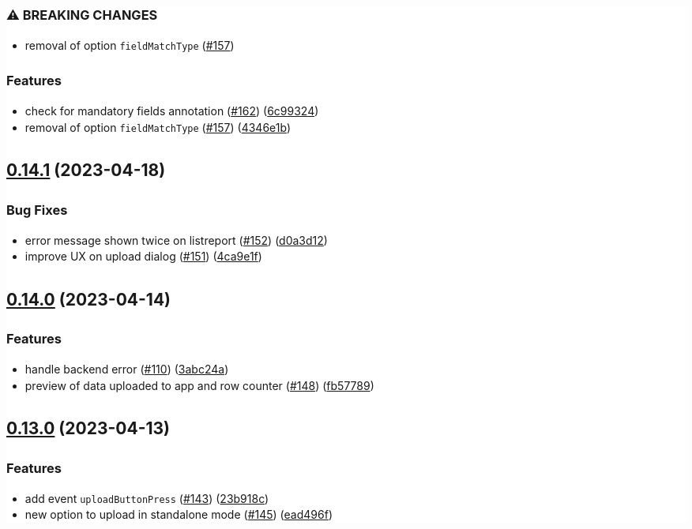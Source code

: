 ### ⚠ BREAKING CHANGES

- removal of option `fieldMatchType` ([#157](https://github.com/spreadsheetimporter/ui5-cc-spreadsheetimporter/issues/157))

### Features

- check for mandatory fields annotation ([#162](https://github.com/spreadsheetimporter/ui5-cc-spreadsheetimporter/issues/162)) ([6c99324](https://github.com/spreadsheetimporter/ui5-cc-spreadsheetimporter/commit/6c9932407c954b31784f24fda0b44d0d5f727a83))
- removal of option `fieldMatchType` ([#157](https://github.com/spreadsheetimporter/ui5-cc-spreadsheetimporter/issues/157)) ([4346e1b](https://github.com/spreadsheetimporter/ui5-cc-spreadsheetimporter/commit/4346e1bb00473363167b0d24c8ebf14e40b073cb))

## [0.14.1](https://github.com/spreadsheetimporter/ui5-cc-spreadsheetimporter/compare/ui5-cc-spreadsheetimporter-v0.14.0...ui5-cc-spreadsheetimporter-v0.14.1) (2023-04-18)

### Bug Fixes

- error message shown twice on listreport ([#152](https://github.com/spreadsheetimporter/ui5-cc-spreadsheetimporter/issues/152)) ([d0a3d12](https://github.com/spreadsheetimporter/ui5-cc-spreadsheetimporter/commit/d0a3d12b3e562af8e3ae2ee111271b77ed7fe6fc))
- improve UX on upload dialog ([#151](https://github.com/spreadsheetimporter/ui5-cc-spreadsheetimporter/issues/151)) ([4ca9e1f](https://github.com/spreadsheetimporter/ui5-cc-spreadsheetimporter/commit/4ca9e1f4d6cc319b1c49d297ea104d823443c590))

## [0.14.0](https://github.com/spreadsheetimporter/ui5-cc-spreadsheetimporter/compare/ui5-cc-spreadsheetimporter-v0.13.0...ui5-cc-spreadsheetimporter-v0.14.0) (2023-04-14)

### Features

- handle backend error ([#110](https://github.com/spreadsheetimporter/ui5-cc-spreadsheetimporter/issues/110)) ([3abc24a](https://github.com/spreadsheetimporter/ui5-cc-spreadsheetimporter/commit/3abc24a3bdcc6fb201197581a702cbcac42d9a22))
- preview of data uploaded to app and row counter ([#148](https://github.com/spreadsheetimporter/ui5-cc-spreadsheetimporter/issues/148)) ([fb57789](https://github.com/spreadsheetimporter/ui5-cc-spreadsheetimporter/commit/fb5778954c5897e6e0b054e7d0771eae2c420598))

## [0.13.0](https://github.com/spreadsheetimporter/ui5-cc-spreadsheetimporter/compare/ui5-cc-spreadsheetimporter-v0.12.3...ui5-cc-spreadsheetimporter-v0.13.0) (2023-04-13)

### Features

- add event `uploadButtonPress` ([#143](https://github.com/spreadsheetimporter/ui5-cc-spreadsheetimporter/issues/143)) ([23b918c](https://github.com/spreadsheetimporter/ui5-cc-spreadsheetimporter/commit/23b918c42369bc3607a239037beb540b0ec90c60))
- new option to upload in standalone mode ([#145](https://github.com/spreadsheetimporter/ui5-cc-spreadsheetimporter/issues/145)) ([ead496f](https://github.com/spreadsheetimporter/ui5-cc-spreadsheetimporter/commit/ead496fab2329723df23e40b7873b9e54d481413))
